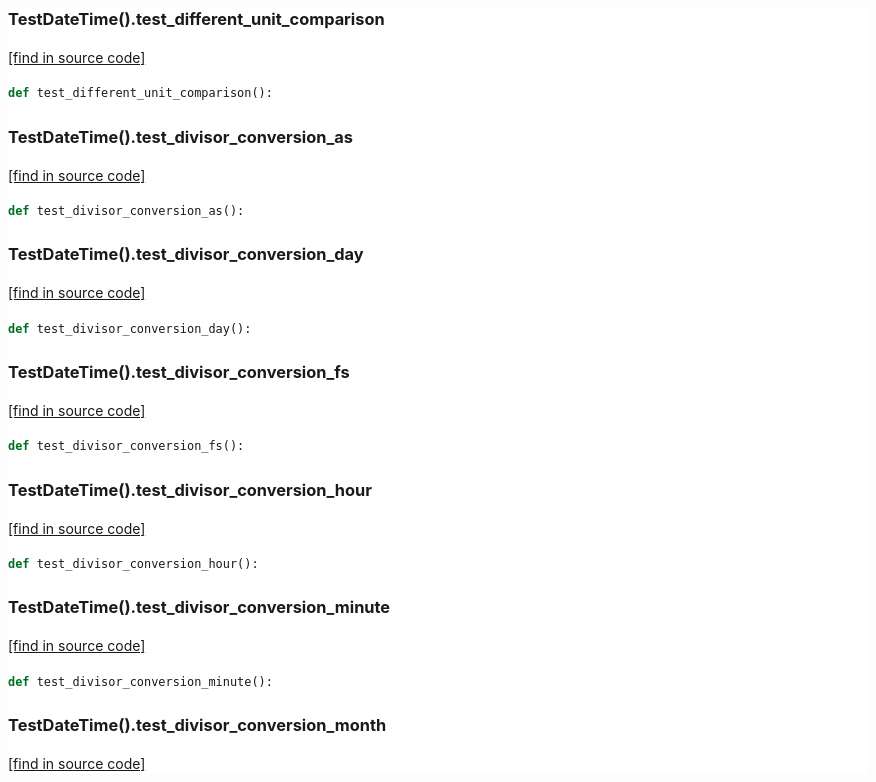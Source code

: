 ### TestDateTime().test_different_unit_comparison

[[find in source code]](..\..\..\..\..\..\..\env\Lib\site-packages\numpy\core\tests\test_datetime.py#L844)

```python
def test_different_unit_comparison():
```

### TestDateTime().test_divisor_conversion_as

[[find in source code]](..\..\..\..\..\..\..\env\Lib\site-packages\numpy\core\tests\test_datetime.py#L1491)

```python
def test_divisor_conversion_as():
```

### TestDateTime().test_divisor_conversion_day

[[find in source code]](..\..\..\..\..\..\..\env\Lib\site-packages\numpy\core\tests\test_datetime.py#L1470)

```python
def test_divisor_conversion_day():
```

### TestDateTime().test_divisor_conversion_fs

[[find in source code]](..\..\..\..\..\..\..\env\Lib\site-packages\numpy\core\tests\test_datetime.py#L1487)

```python
def test_divisor_conversion_fs():
```

### TestDateTime().test_divisor_conversion_hour

[[find in source code]](..\..\..\..\..\..\..\env\Lib\site-packages\numpy\core\tests\test_datetime.py#L1475)

```python
def test_divisor_conversion_hour():
```

### TestDateTime().test_divisor_conversion_minute

[[find in source code]](..\..\..\..\..\..\..\env\Lib\site-packages\numpy\core\tests\test_datetime.py#L1479)

```python
def test_divisor_conversion_minute():
```

### TestDateTime().test_divisor_conversion_month

[[find in source code]](..\..\..\..\..\..\..\env\Lib\site-packages\numpy\core\tests\test_datetime.py#L1460)
